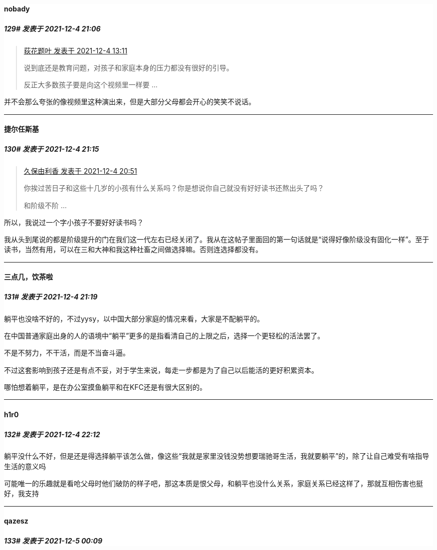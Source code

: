 ####  nobady  
##### 129#       发表于 2021-12-4 21:06

<blockquote><a href="httphttps://bbs.saraba1st.com/2b/forum.php?mod=redirect&amp;goto=findpost&amp;pid=53805267&amp;ptid=2040766" target="_blank">荻花题叶 发表于 2021-12-4 13:11</a>

说到底还是教育问题，对孩子和家庭本身的压力都没有很好的引导。

反正大多数孩子要是向这个视频里一样要 ...</blockquote>
并不会那么夸张的像视频里这种演出来，但是大部分父母都会开心的笑笑不说话。

*****

####  捷尔任斯基  
##### 130#       发表于 2021-12-4 21:15

<blockquote><a href="httphttps://bbs.saraba1st.com/2b/forum.php?mod=redirect&amp;goto=findpost&amp;pid=53809397&amp;ptid=2040766" target="_blank">久保由利香 发表于 2021-12-4 20:51</a>

你挨过苦日子和这些十几岁的小孩有什么关系吗？你是想说你自己就没有好好读书还熬出头了吗？

和阶级不阶 ...</blockquote>
所以，我说过一个字小孩子不要好好读书吗？

我从头到尾说的都是阶级提升的门在我们这一代左右已经关闭了。我从在这帖子里面回的第一句话就是“说得好像阶级没有固化一样”。至于读书，当然有用，可以在三和大神和我这种社畜之间做选择嘛。否则连选择都没有。

*****

####  三点几，饮茶啦  
##### 131#       发表于 2021-12-4 21:19

躺平也没啥不好的，不过yysy，以中国大部分家庭的情况来看，大家是不配躺平的。

在中国普通家庭出身的人的语境中“躺平”更多的是指看清自己的上限之后，选择一个更轻松的活法罢了。

不是不努力，不干活，而是不当奋斗逼。

不过这套影响到孩子还是有点不妥，对于学生来说，每走一步都是为了自己以后能活的更好积累资本。

哪怕想着躺平，是在办公室摸鱼躺平和在KFC还是有很大区别的。



*****

####  h1r0  
##### 132#       发表于 2021-12-4 22:12

躺平没什么不好，但是还是得选择躺平该怎么做，像这些“我就是家里没钱没势想要瑞驰哥生活，我就要躺平”的，除了让自己难受有啥指导生活的意义吗

可能唯一的乐趣就是看呛父母时他们破防的样子吧，那这本质是恨父母，和躺平也没什么关系，家庭关系已经这样了，那就互相伤害也挺好，我支持



*****

####  qazesz  
##### 133#       发表于 2021-12-5 00:09
